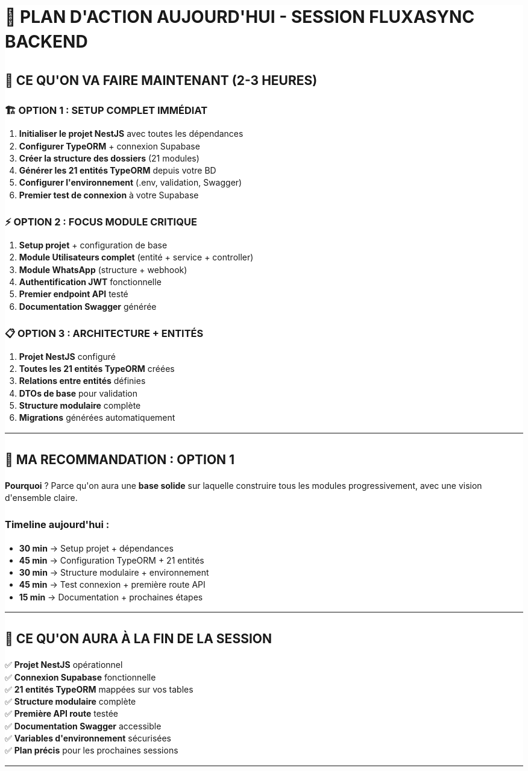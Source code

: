 # 🎯 PLAN D'ACTION AUJOURD'HUI - SESSION FLUXASYNC BACKEND

## 🚀 **CE QU'ON VA FAIRE MAINTENANT (2-3 HEURES)**

### **🏗️ OPTION 1 : SETUP COMPLET IMMÉDIAT**
1. **Initialiser le projet NestJS** avec toutes les dépendances
2. **Configurer TypeORM** + connexion Supabase
3. **Créer la structure des dossiers** (21 modules)
4. **Générer les 21 entités TypeORM** depuis votre BD
5. **Configurer l'environnement** (.env, validation, Swagger)
6. **Premier test de connexion** à votre Supabase

### **⚡ OPTION 2 : FOCUS MODULE CRITIQUE**
1. **Setup projet** + configuration de base
2. **Module Utilisateurs complet** (entité + service + controller)
3. **Module WhatsApp** (structure + webhook)
4. **Authentification JWT** fonctionnelle
5. **Premier endpoint API** testé
6. **Documentation Swagger** générée

### **📋 OPTION 3 : ARCHITECTURE + ENTITÉS**
1. **Projet NestJS** configuré
2. **Toutes les 21 entités TypeORM** créées
3. **Relations entre entités** définies
4. **DTOs de base** pour validation
5. **Structure modulaire** complète
6. **Migrations** générées automatiquement

---

## 🤔 **MA RECOMMANDATION : OPTION 1**

**Pourquoi** ? Parce qu'on aura une **base solide** sur laquelle construire tous les modules progressivement, avec une vision d'ensemble claire.

### **Timeline aujourd'hui** :
- **30 min** → Setup projet + dépendances
- **45 min** → Configuration TypeORM + 21 entités
- **30 min** → Structure modulaire + environnement
- **45 min** → Test connexion + première route API
- **15 min** → Documentation + prochaines étapes

---

## 🎯 **CE QU'ON AURA À LA FIN DE LA SESSION**

✅ **Projet NestJS** opérationnel  
✅ **Connexion Supabase** fonctionnelle  
✅ **21 entités TypeORM** mappées sur vos tables  
✅ **Structure modulaire** complète  
✅ **Première API route** testée  
✅ **Documentation Swagger** accessible  
✅ **Variables d'environnement** sécurisées  
✅ **Plan précis** pour les prochaines sessions  

---